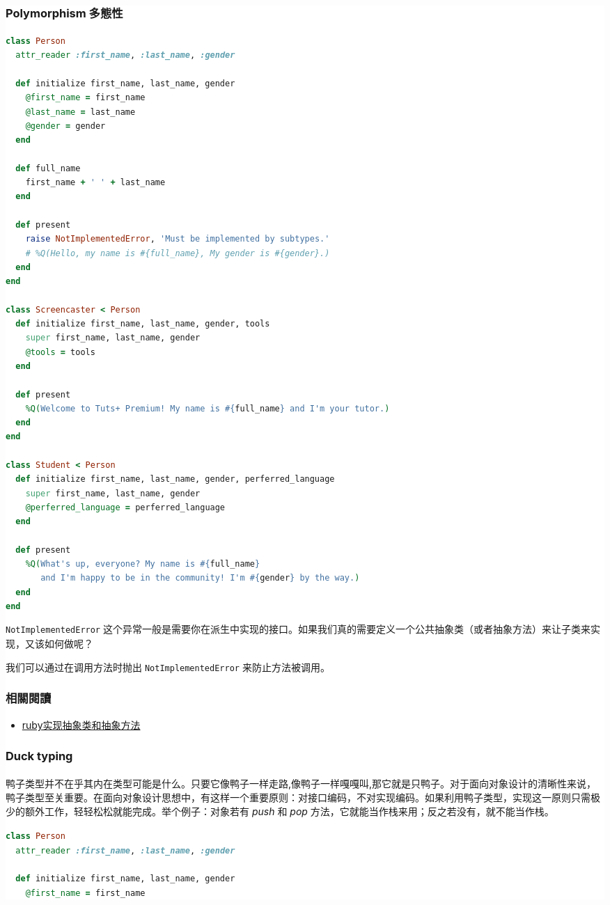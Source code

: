 ### Polymorphism 多態性

```ruby
class Person
  attr_reader :first_name, :last_name, :gender

  def initialize first_name, last_name, gender
    @first_name = first_name
    @last_name = last_name
    @gender = gender
  end

  def full_name
    first_name + ' ' + last_name
  end

  def present
    raise NotImplementedError, 'Must be implemented by subtypes.'
    # %Q(Hello, my name is #{full_name}, My gender is #{gender}.)
  end
end

class Screencaster < Person
  def initialize first_name, last_name, gender, tools
    super first_name, last_name, gender
    @tools = tools
  end

  def present
    %Q(Welcome to Tuts+ Premium! My name is #{full_name} and I'm your tutor.)
  end
end

class Student < Person
  def initialize first_name, last_name, gender, perferred_language
    super first_name, last_name, gender
    @perferred_language = perferred_language
  end

  def present
    %Q(What's up, everyone? My name is #{full_name}
       and I'm happy to be in the community! I'm #{gender} by the way.)
  end
end
```

```NotImplementedError``` 这个异常一般是需要你在派生中实现的接口。如果我们真的需要定义一个公共抽象类（或者抽象方法）来让子类来实现，又该如何做呢？

我们可以通过在调用方法时抛出 ```NotImplementedError``` 来防止方法被调用。

### 相關閱讀

* [ruby实现抽象类和抽象方法](http://www.blogjava.net/killme2008/archive/2007/02/06/98262.html)

### Duck typing

鸭子类型并不在乎其内在类型可能是什么。只要它像鸭子一样走路,像鸭子一样嘎嘎叫,那它就是只鸭子。对于面向对象设计的清晰性来说，鸭子类型至关重要。在面向对象设计思想中，有这样一个重要原则：对接口编码，不对实现编码。如果利用鸭子类型，实现这一原则只需极少的额外工作，轻轻松松就能完成。举个例子：对象若有 *push* 和 *pop* 方法，它就能当作栈来用；反之若没有，就不能当作栈。

```ruby
class Person
  attr_reader :first_name, :last_name, :gender

  def initialize first_name, last_name, gender
    @first_name = first_name
```